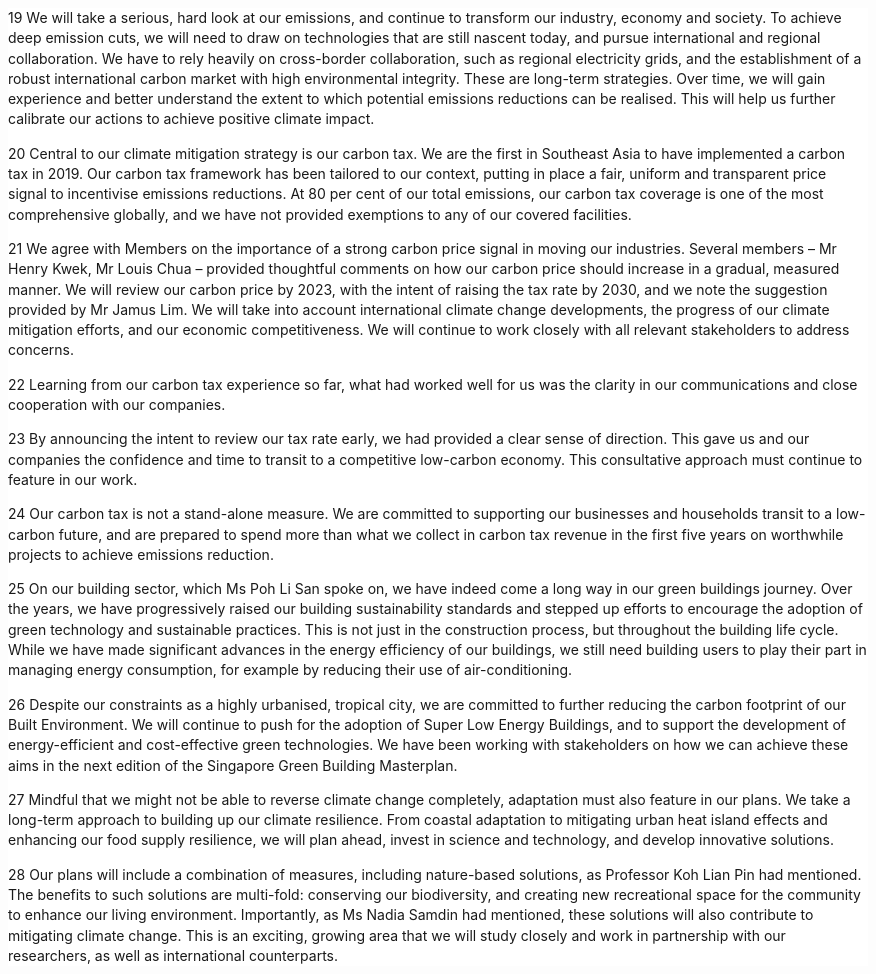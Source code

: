 19	We will take a serious, hard look at our emissions, and continue to transform our industry, economy and society. To achieve deep emission cuts, we will need to draw on technologies that are still nascent today, and pursue international and regional collaboration. We have to rely heavily on cross-border collaboration, such as regional electricity grids, and the establishment of a robust international carbon market with high environmental integrity. These are long-term strategies. Over time, we will gain experience and better understand the extent to which potential emissions reductions can be realised. This will help us further calibrate our actions to achieve positive climate impact.
  
20	Central to our climate mitigation strategy is our carbon tax. We are the first in Southeast Asia to have implemented a carbon tax in 2019. Our carbon tax framework has been tailored to our context, putting in place a fair, uniform and transparent price signal to incentivise emissions reductions. At 80 per cent of our total emissions, our carbon tax coverage is one of the most comprehensive globally, and we have not provided exemptions to any of our covered facilities. 

21	We agree with Members on the importance of a strong carbon price signal in moving our industries. Several members – Mr Henry Kwek, Mr Louis Chua –  provided thoughtful comments on how our carbon price should increase in a gradual, measured manner. We will review our carbon price by 2023, with the intent of raising the tax rate by 2030, and we note the suggestion provided by Mr Jamus Lim. We will take into account international climate change developments, the progress of our climate mitigation efforts, and our economic competitiveness. We will continue to work closely with all relevant stakeholders to address concerns. 

22	Learning from our carbon tax experience so far, what had worked well for us was the clarity in our communications and close cooperation with our companies. 

23	By announcing the intent to review our tax rate early, we had provided a clear sense of direction. This gave us and our companies the confidence and time to transit to a competitive low-carbon economy. This consultative approach must continue to feature in our work.  

24	Our carbon tax is not a stand-alone measure. We are committed to supporting our businesses and households transit to a low-carbon future, and are prepared to spend more than what we collect in carbon tax revenue in the first five years on worthwhile projects to achieve emissions reduction. 

25	On our building sector, which Ms Poh Li San spoke on, we have indeed come a long way in our green buildings journey. Over the years, we have progressively raised our building sustainability standards and stepped up efforts to encourage the adoption of green technology and sustainable practices. This is not just in the construction process, but throughout the building life cycle. While we have made significant advances in the energy efficiency of our buildings, we still need building users to play their part in managing energy consumption, for example by reducing their use of air-conditioning. 

26	Despite our constraints as a highly urbanised, tropical city, we are committed to further reducing the carbon footprint of our Built Environment. We will continue to push for the adoption of Super Low Energy Buildings, and to support the development of energy-efficient and cost-effective green technologies. We have been working with stakeholders on how we can achieve these aims in the next edition of the Singapore Green Building Masterplan.
   
27	Mindful that we might not be able to reverse climate change completely, adaptation must also feature in our plans. We take a long-term approach to building up our climate resilience. From coastal adaptation to mitigating urban heat island effects and enhancing our food supply resilience, we will plan ahead, invest in science and technology, and develop innovative solutions. 

28	Our plans will include a combination of measures, including nature-based solutions, as Professor Koh Lian Pin had mentioned. The benefits to such solutions are multi-fold: conserving our biodiversity, and creating new recreational space for the community to enhance our living environment. Importantly, as Ms Nadia Samdin had mentioned, these solutions will also contribute to mitigating climate change. This is an exciting, growing area that we will study closely and work in partnership with our researchers, as well as international counterparts. 
